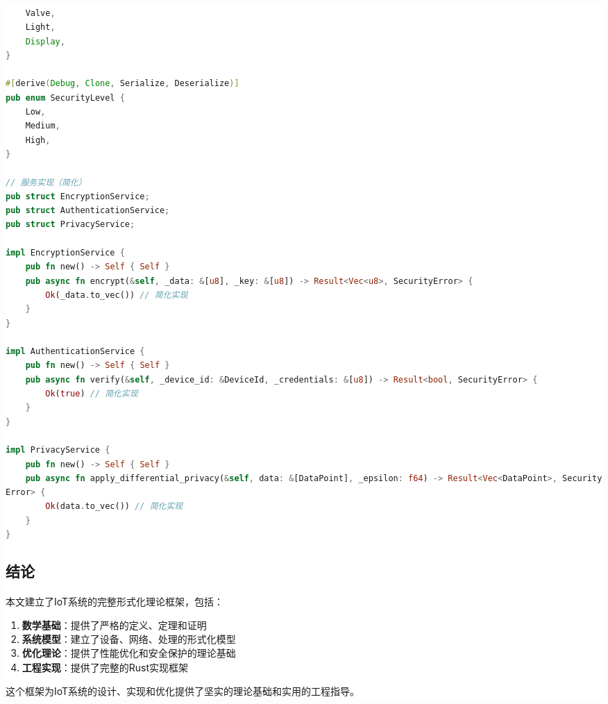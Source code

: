 ```rust
    Valve,
    Light,
    Display,
}

#[derive(Debug, Clone, Serialize, Deserialize)]
pub enum SecurityLevel {
    Low,
    Medium,
    High,
}

// 服务实现（简化）
pub struct EncryptionService;
pub struct AuthenticationService;
pub struct PrivacyService;

impl EncryptionService {
    pub fn new() -> Self { Self }
    pub async fn encrypt(&self, _data: &[u8], _key: &[u8]) -> Result<Vec<u8>, SecurityError> {
        Ok(_data.to_vec()) // 简化实现
    }
}

impl AuthenticationService {
    pub fn new() -> Self { Self }
    pub async fn verify(&self, _device_id: &DeviceId, _credentials: &[u8]) -> Result<bool, SecurityError> {
        Ok(true) // 简化实现
    }
}

impl PrivacyService {
    pub fn new() -> Self { Self }
    pub async fn apply_differential_privacy(&self, data: &[DataPoint], _epsilon: f64) -> Result<Vec<DataPoint>, SecurityError> {
        Ok(data.to_vec()) // 简化实现
    }
}
```

## 结论

本文建立了IoT系统的完整形式化理论框架，包括：

1. **数学基础**：提供了严格的定义、定理和证明
2. **系统模型**：建立了设备、网络、处理的形式化模型
3. **优化理论**：提供了性能优化和安全保护的理论基础
4. **工程实现**：提供了完整的Rust实现框架

这个框架为IoT系统的设计、实现和优化提供了坚实的理论基础和实用的工程指导。
